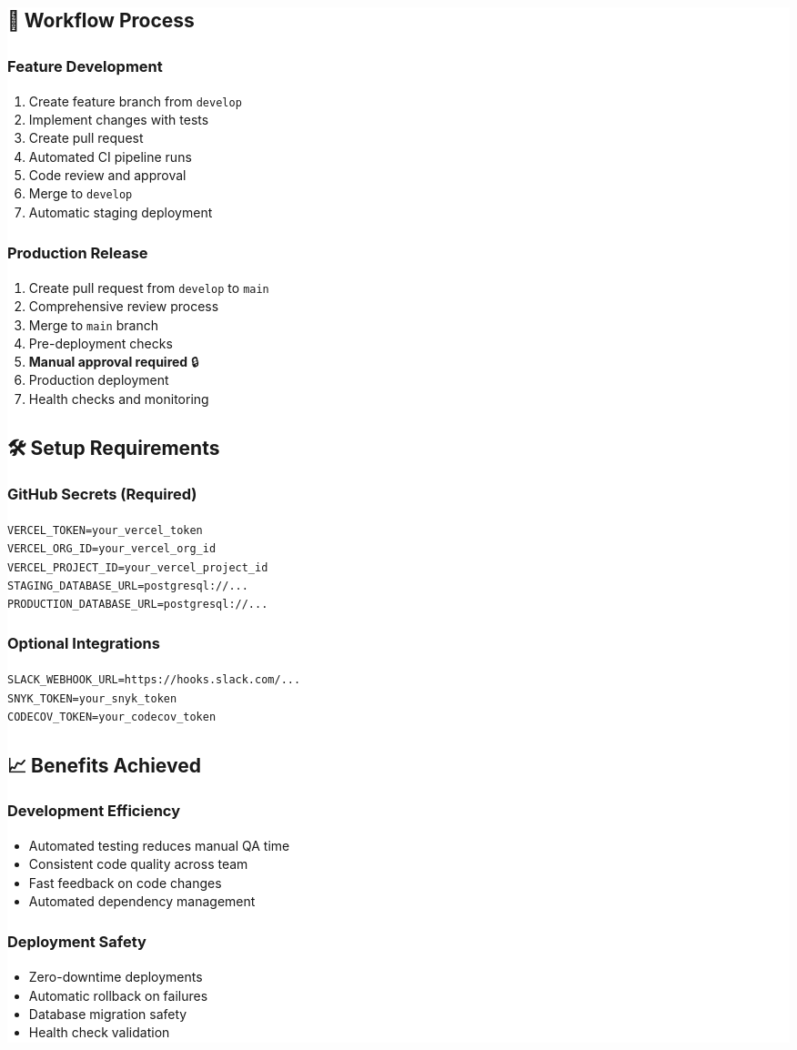 ## 🔄 Workflow Process

### Feature Development
1. Create feature branch from `develop`
2. Implement changes with tests
3. Create pull request
4. Automated CI pipeline runs
5. Code review and approval
6. Merge to `develop`
7. Automatic staging deployment

### Production Release
1. Create pull request from `develop` to `main`
2. Comprehensive review process
3. Merge to `main` branch
4. Pre-deployment checks
5. **Manual approval required** 🔒
6. Production deployment
7. Health checks and monitoring

## 🛠️ Setup Requirements

### GitHub Secrets (Required)
```
VERCEL_TOKEN=your_vercel_token
VERCEL_ORG_ID=your_vercel_org_id
VERCEL_PROJECT_ID=your_vercel_project_id
STAGING_DATABASE_URL=postgresql://...
PRODUCTION_DATABASE_URL=postgresql://...
```

### Optional Integrations
```
SLACK_WEBHOOK_URL=https://hooks.slack.com/...
SNYK_TOKEN=your_snyk_token
CODECOV_TOKEN=your_codecov_token
```

## 📈 Benefits Achieved

### Development Efficiency
- Automated testing reduces manual QA time
- Consistent code quality across team
- Fast feedback on code changes
- Automated dependency management

### Deployment Safety
- Zero-downtime deployments
- Automatic rollback on failures
- Database migration safety
- Health check validation
